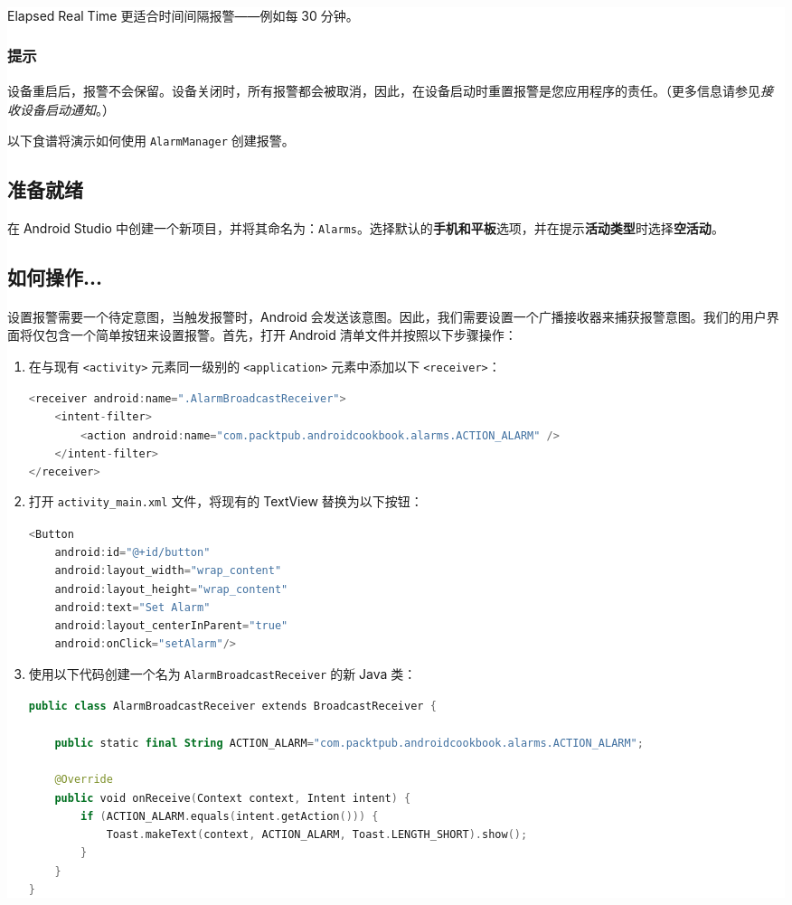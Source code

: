Elapsed Real Time 更适合时间间隔报警——例如每 30 分钟。

### 提示

设备重启后，报警不会保留。设备关闭时，所有报警都会被取消，因此，在设备启动时重置报警是您应用程序的责任。（更多信息请参见*接收设备启动通知*。）

以下食谱将演示如何使用 `AlarmManager` 创建报警。

## 准备就绪

在 Android Studio 中创建一个新项目，并将其命名为：`Alarms`。选择默认的**手机和平板**选项，并在提示**活动类型**时选择**空活动**。

## 如何操作...

设置报警需要一个待定意图，当触发报警时，Android 会发送该意图。因此，我们需要设置一个广播接收器来捕获报警意图。我们的用户界面将仅包含一个简单按钮来设置报警。首先，打开 Android 清单文件并按照以下步骤操作：

1.  在与现有 `<activity>` 元素同一级别的 `<application>` 元素中添加以下 `<receiver>`：

    ```kt
    <receiver android:name=".AlarmBroadcastReceiver">
        <intent-filter>
            <action android:name="com.packtpub.androidcookbook.alarms.ACTION_ALARM" />
        </intent-filter>
    </receiver>
    ```

1.  打开 `activity_main.xml` 文件，将现有的 TextView 替换为以下按钮：

    ```kt
    <Button
        android:id="@+id/button"
        android:layout_width="wrap_content"
        android:layout_height="wrap_content"
        android:text="Set Alarm"
        android:layout_centerInParent="true"
        android:onClick="setAlarm"/>
    ```

1.  使用以下代码创建一个名为 `AlarmBroadcastReceiver` 的新 Java 类：

    ```kt
    public class AlarmBroadcastReceiver extends BroadcastReceiver {

        public static final String ACTION_ALARM="com.packtpub.androidcookbook.alarms.ACTION_ALARM";

        @Override
        public void onReceive(Context context, Intent intent) {
            if (ACTION_ALARM.equals(intent.getAction())) {
                Toast.makeText(context, ACTION_ALARM, Toast.LENGTH_SHORT).show();
            }
        }
    }
    ```
